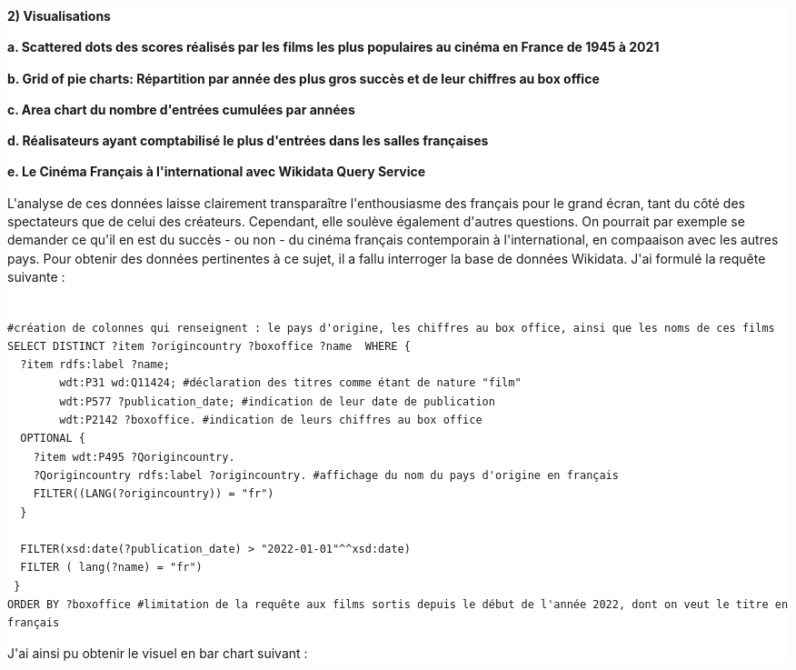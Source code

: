 


**2) Visualisations**

   **a. Scattered dots des scores réalisés par les films les plus populaires au cinéma en France de 1945 à 2021**

<iframe src='https://public.flourish.studio/visualisation/12691863/embed' title='Score réalisés par les films les plus populaires au cinéma en France de 1945 à 2021' frameborder='0' scrolling='yes' style='width:600;height:450px;'></iframe>

   **b. Grid of pie charts: Répartition par année des plus gros succès et de leur chiffres au box office**
   
<iframe src='https://public.flourish.studio/visualisation/12692271/embed' title='Répartition par année des plus gros succès et de leur chiffres au box office' frameborder='0' scrolling='yes' style='width:600;height:450px;'></iframe>

   **c. Area chart du nombre d'entrées cumulées par années**
   
<iframe src='https://datawrapper.dwcdn.net/D4VHa/1/embed' title='Nombre d'entrées cumulées par années' frameborder='0' scrolling='yes' style='width:600;height:450px;'></iframe>
  
   **d. Réalisateurs ayant comptabilisé le plus d'entrées dans les salles françaises**
    
<iframe src='https://datawrapper.dwcdn.net/WTsSC/1/embed' title='Réalisateurs ayant comptabilisé le plus d'entrées dans les salles françaises' frameborder='0' scrolling='yes' style='width:600;height:450px;'></iframe>
  
   **e. Le Cinéma Français à l'international avec Wikidata Query Service**
   
   L'analyse de ces données laisse clairement transparaître l'enthousiasme des français pour le grand écran, tant du côté des spectateurs que de celui des créateurs. Cependant, elle soulève également d'autres questions. On pourrait par exemple se demander ce qu'il en est du succès - ou non - du cinéma français contemporain à l'international, en compaaison avec les autres pays. Pour obtenir des données pertinentes à ce sujet, il a fallu interroger la base de données Wikidata. J'ai formulé la requête suivante :
```SPARQL

#création de colonnes qui renseignent : le pays d'origine, les chiffres au box office, ainsi que les noms de ces films
SELECT DISTINCT ?item ?origincountry ?boxoffice ?name  WHERE {
  ?item rdfs:label ?name;
        wdt:P31 wd:Q11424; #déclaration des titres comme étant de nature "film"  
        wdt:P577 ?publication_date; #indication de leur date de publication
        wdt:P2142 ?boxoffice. #indication de leurs chiffres au box office
  OPTIONAL {
    ?item wdt:P495 ?Qorigincountry. 
    ?Qorigincountry rdfs:label ?origincountry. #affichage du nom du pays d'origine en français
    FILTER((LANG(?origincountry)) = "fr")   
  }       
  
  FILTER(xsd:date(?publication_date) > "2022-01-01"^^xsd:date) 
  FILTER ( lang(?name) = "fr")
 }
ORDER BY ?boxoffice #limitation de la requête aux films sortis depuis le début de l'année 2022, dont on veut le titre en français

```
J'ai ainsi pu obtenir le visuel en bar chart suivant :